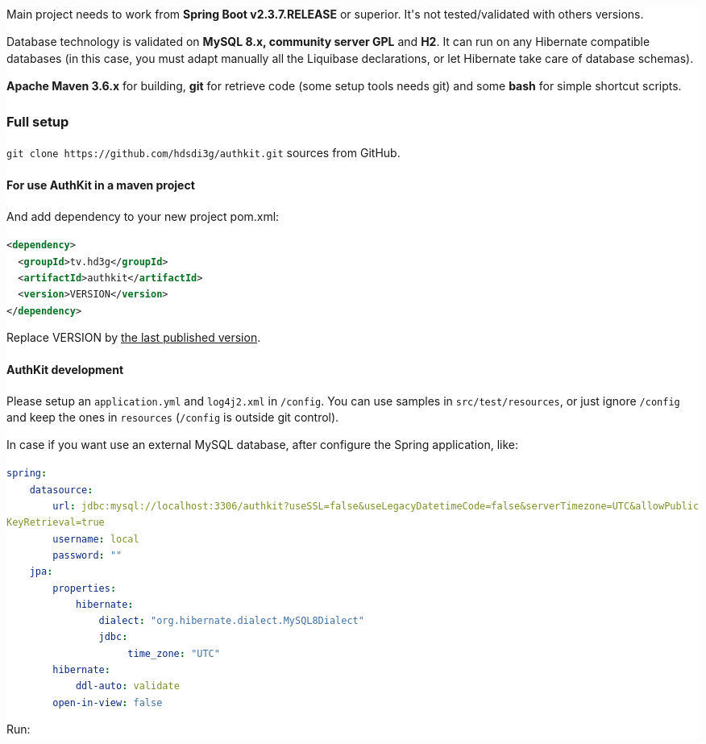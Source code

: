 Main project needs to work from **Spring Boot v2.3.7.RELEASE** or superior. It's not tested/validated with others versions.

Database technology is validated on **MySQL 8.x, community server GPL** and **H2**. It can run on any Hibernate compatible databases (in this case, you must adapt manually all the Liquibase declarations, or let Hibernate take care of database schemas).

**Apache Maven 3.6.x** for building, **git** for retrieve code (some setup tools needs git) and some **bash** for simple shortcut scripts.

### Full setup

`git clone https://github.com/hdsdi3g/authkit.git` sources from GitHub.

#### For use AuthKit in a maven project

And add dependency to your new project pom.xml:

```xml
<dependency>
  <groupId>tv.hd3g</groupId>
  <artifactId>authkit</artifactId>
  <version>VERSION</version>
</dependency>
```

Replace VERSION by [the last published version](https://mvnrepository.com/artifact/tv.hd3g/authkit).

#### AuthKit development

Please setup an `application.yml` and `log4j2.xml` in `/config`. You can use samples in `src/test/resources`, or just ignore `/config` and keep the ones in `resources` (`/config` is outside git control).

In case if you want use an external MySQL database, after configure the Spring application, like:

```yaml
spring:
    datasource:
        url: jdbc:mysql://localhost:3306/authkit?useSSL=false&useLegacyDatetimeCode=false&serverTimezone=UTC&allowPublicKeyRetrieval=true
        username: local
        password: ""
    jpa:
        properties:
            hibernate:
                dialect: "org.hibernate.dialect.MySQL8Dialect"
                jdbc:
                     time_zone: "UTC"
        hibernate:
            ddl-auto: validate
        open-in-view: false
```

Run:
